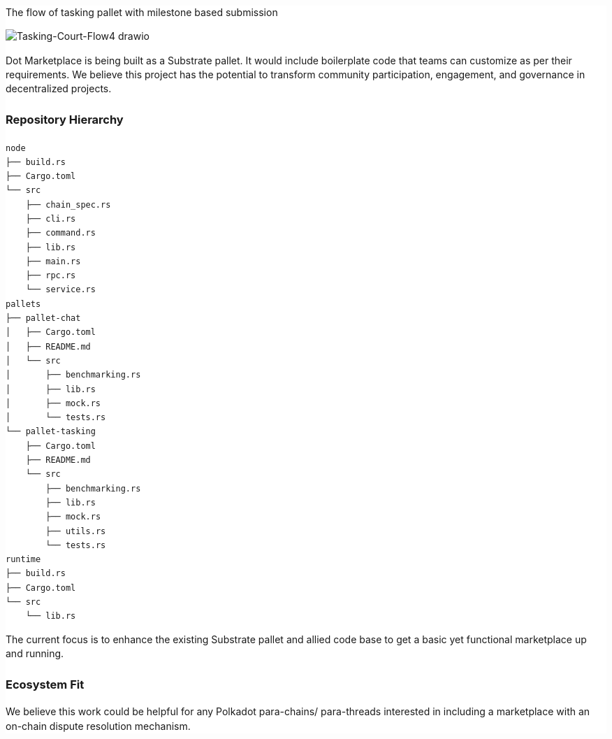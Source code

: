 The flow of tasking pallet with milestone based submission 

![Tasking-Court-Flow4 drawio](https://user-images.githubusercontent.com/66478092/190300655-1d2085b3-b728-4ced-8238-f262a9c5c5f8.png)

Dot Marketplace is being built as a Substrate pallet. It would include boilerplate code that teams can customize as per their requirements. We believe this project has the potential to transform community participation, engagement, and governance in decentralized projects.

### **Repository Hierarchy**

```bash
node
├── build.rs
├── Cargo.toml
└── src
    ├── chain_spec.rs
    ├── cli.rs
    ├── command.rs
    ├── lib.rs
    ├── main.rs
    ├── rpc.rs
    └── service.rs
pallets
├── pallet-chat
│   ├── Cargo.toml
│   ├── README.md
│   └── src
│       ├── benchmarking.rs
│       ├── lib.rs
│       ├── mock.rs
│       └── tests.rs
└── pallet-tasking
    ├── Cargo.toml
    ├── README.md
    └── src
        ├── benchmarking.rs
        ├── lib.rs
        ├── mock.rs
        ├── utils.rs 
        └── tests.rs
runtime
├── build.rs
├── Cargo.toml
└── src
    └── lib.rs
```

The current focus is to enhance the existing Substrate pallet and allied code base to get a basic yet functional marketplace up and running.

### **Ecosystem Fit**

We believe this work could be helpful for any Polkadot para-chains/ para-threads interested in including a marketplace with an on-chain dispute resolution mechanism.
